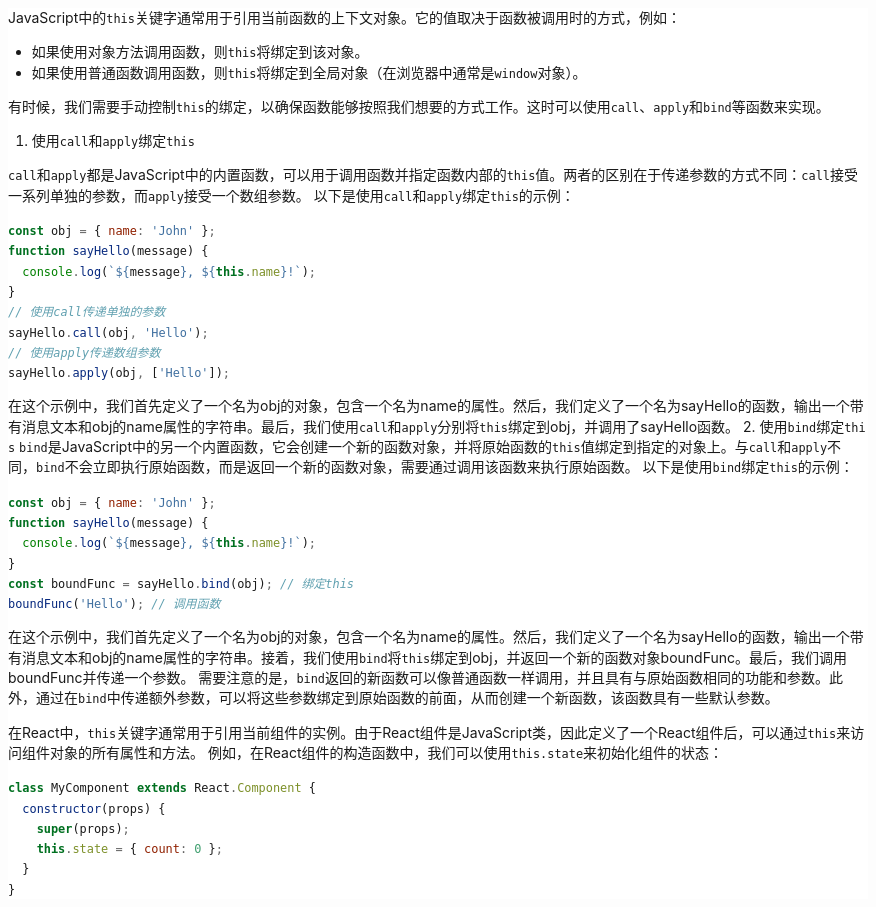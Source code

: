 JavaScript中的`this`关键字通常用于引用当前函数的上下文对象。它的值取决于函数被调用时的方式，例如：

- 如果使用对象方法调用函数，则`this`将绑定到该对象。
- 如果使用普通函数调用函数，则`this`将绑定到全局对象（在浏览器中通常是`window`对象）。

有时候，我们需要手动控制`this`的绑定，以确保函数能够按照我们想要的方式工作。这时可以使用`call`、`apply`和`bind`等函数来实现。

1. 使用`call`和`apply`绑定`this`

`call`和`apply`都是JavaScript中的内置函数，可以用于调用函数并指定函数内部的`this`值。两者的区别在于传递参数的方式不同：`call`接受一系列单独的参数，而`apply`接受一个数组参数。
以下是使用`call`和`apply`绑定`this`的示例：

```javascript
const obj = { name: 'John' };
function sayHello(message) {
  console.log(`${message}, ${this.name}!`);
}
// 使用call传递单独的参数
sayHello.call(obj, 'Hello');
// 使用apply传递数组参数
sayHello.apply(obj, ['Hello']);
```

在这个示例中，我们首先定义了一个名为obj的对象，包含一个名为name的属性。然后，我们定义了一个名为sayHello的函数，输出一个带有消息文本和obj的name属性的字符串。最后，我们使用`call`和`apply`分别将`this`绑定到obj，并调用了sayHello函数。
2. 使用`bind`绑定`this`
`bind`是JavaScript中的另一个内置函数，它会创建一个新的函数对象，并将原始函数的`this`值绑定到指定的对象上。与`call`和`apply`不同，`bind`不会立即执行原始函数，而是返回一个新的函数对象，需要通过调用该函数来执行原始函数。
以下是使用`bind`绑定`this`的示例：

```javascript
const obj = { name: 'John' };
function sayHello(message) {
  console.log(`${message}, ${this.name}!`);
}
const boundFunc = sayHello.bind(obj); // 绑定this
boundFunc('Hello'); // 调用函数
```

在这个示例中，我们首先定义了一个名为obj的对象，包含一个名为name的属性。然后，我们定义了一个名为sayHello的函数，输出一个带有消息文本和obj的name属性的字符串。接着，我们使用`bind`将`this`绑定到obj，并返回一个新的函数对象boundFunc。最后，我们调用boundFunc并传递一个参数。
需要注意的是，`bind`返回的新函数可以像普通函数一样调用，并且具有与原始函数相同的功能和参数。此外，通过在`bind`中传递额外参数，可以将这些参数绑定到原始函数的前面，从而创建一个新函数，该函数具有一些默认参数。

在React中，`this`关键字通常用于引用当前组件的实例。由于React组件是JavaScript类，因此定义了一个React组件后，可以通过`this`来访问组件对象的所有属性和方法。
例如，在React组件的构造函数中，我们可以使用`this.state`来初始化组件的状态：

```jsx
class MyComponent extends React.Component {
  constructor(props) {
    super(props);
    this.state = { count: 0 };
  }
}
```
